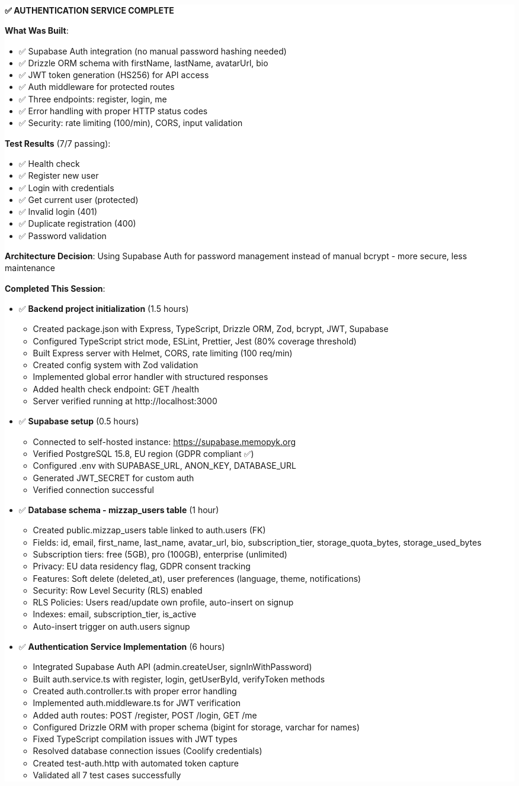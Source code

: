 **✅ AUTHENTICATION SERVICE COMPLETE**

**What Was Built**:
- ✅ Supabase Auth integration (no manual password hashing needed)
- ✅ Drizzle ORM schema with firstName, lastName, avatarUrl, bio
- ✅ JWT token generation (HS256) for API access
- ✅ Auth middleware for protected routes
- ✅ Three endpoints: register, login, me
- ✅ Error handling with proper HTTP status codes
- ✅ Security: rate limiting (100/min), CORS, input validation

**Test Results** (7/7 passing):
- ✅ Health check
- ✅ Register new user
- ✅ Login with credentials
- ✅ Get current user (protected)
- ✅ Invalid login (401)
- ✅ Duplicate registration (400)
- ✅ Password validation

**Architecture Decision**: Using Supabase Auth for password management instead of manual bcrypt - more secure, less maintenance

**Completed This Session**:

- ✅ **Backend project initialization** (1.5 hours)
  - Created package.json with Express, TypeScript, Drizzle ORM, Zod, bcrypt, JWT, Supabase
  - Configured TypeScript strict mode, ESLint, Prettier, Jest (80% coverage threshold)
  - Built Express server with Helmet, CORS, rate limiting (100 req/min)
  - Created config system with Zod validation
  - Implemented global error handler with structured responses
  - Added health check endpoint: GET /health
  - Server verified running at http://localhost:3000

- ✅ **Supabase setup** (0.5 hours)
  - Connected to self-hosted instance: https://supabase.memopyk.org
  - Verified PostgreSQL 15.8, EU region (GDPR compliant ✅)
  - Configured .env with SUPABASE_URL, ANON_KEY, DATABASE_URL
  - Generated JWT_SECRET for custom auth
  - Verified connection successful

- ✅ **Database schema - mizzap_users table** (1 hour)
  - Created public.mizzap_users table linked to auth.users (FK)
  - Fields: id, email, first_name, last_name, avatar_url, bio, subscription_tier, storage_quota_bytes, storage_used_bytes
  - Subscription tiers: free (5GB), pro (100GB), enterprise (unlimited)
  - Privacy: EU data residency flag, GDPR consent tracking
  - Features: Soft delete (deleted_at), user preferences (language, theme, notifications)
  - Security: Row Level Security (RLS) enabled
  - RLS Policies: Users read/update own profile, auto-insert on signup
  - Indexes: email, subscription_tier, is_active
  - Auto-insert trigger on auth.users signup

- ✅ **Authentication Service Implementation** (6 hours)
  - Integrated Supabase Auth API (admin.createUser, signInWithPassword)
  - Built auth.service.ts with register, login, getUserById, verifyToken methods
  - Created auth.controller.ts with proper error handling
  - Implemented auth.middleware.ts for JWT verification
  - Added auth routes: POST /register, POST /login, GET /me
  - Configured Drizzle ORM with proper schema (bigint for storage, varchar for names)
  - Fixed TypeScript compilation issues with JWT types
  - Resolved database connection issues (Coolify credentials)
  - Created test-auth.http with automated token capture
  - Validated all 7 test cases successfully
